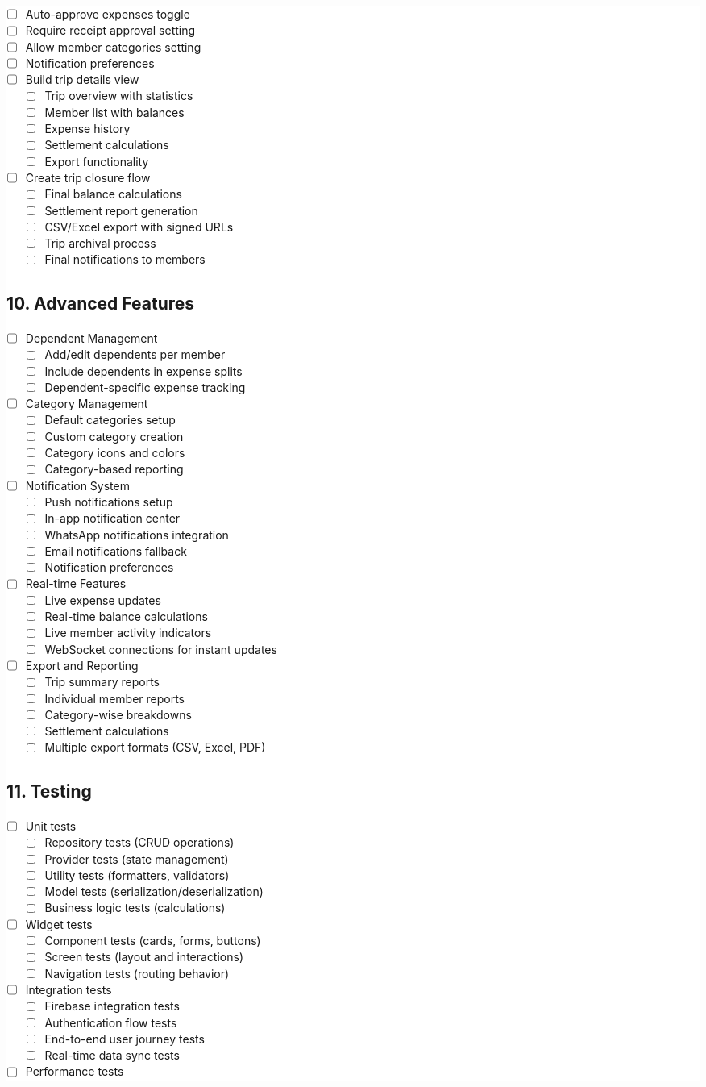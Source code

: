   - [ ] Auto-approve expenses toggle
  - [ ] Require receipt approval setting
  - [ ] Allow member categories setting
  - [ ] Notification preferences
- [ ] Build trip details view
  - [ ] Trip overview with statistics
  - [ ] Member list with balances
  - [ ] Expense history
  - [ ] Settlement calculations
  - [ ] Export functionality
- [ ] Create trip closure flow
  - [ ] Final balance calculations
  - [ ] Settlement report generation
  - [ ] CSV/Excel export with signed URLs
  - [ ] Trip archival process
  - [ ] Final notifications to members

## 10. Advanced Features
- [ ] Dependent Management
  - [ ] Add/edit dependents per member
  - [ ] Include dependents in expense splits
  - [ ] Dependent-specific expense tracking
- [ ] Category Management
  - [ ] Default categories setup
  - [ ] Custom category creation
  - [ ] Category icons and colors
  - [ ] Category-based reporting
- [ ] Notification System
  - [ ] Push notifications setup
  - [ ] In-app notification center
  - [ ] WhatsApp notifications integration
  - [ ] Email notifications fallback
  - [ ] Notification preferences
- [ ] Real-time Features
  - [ ] Live expense updates
  - [ ] Real-time balance calculations
  - [ ] Live member activity indicators
  - [ ] WebSocket connections for instant updates
- [ ] Export and Reporting
  - [ ] Trip summary reports
  - [ ] Individual member reports
  - [ ] Category-wise breakdowns
  - [ ] Settlement calculations
  - [ ] Multiple export formats (CSV, Excel, PDF)

## 11. Testing
- [ ] Unit tests
  - [ ] Repository tests (CRUD operations)
  - [ ] Provider tests (state management)
  - [ ] Utility tests (formatters, validators)
  - [ ] Model tests (serialization/deserialization)
  - [ ] Business logic tests (calculations)
- [ ] Widget tests
  - [ ] Component tests (cards, forms, buttons)
  - [ ] Screen tests (layout and interactions)
  - [ ] Navigation tests (routing behavior)
- [ ] Integration tests
  - [ ] Firebase integration tests
  - [ ] Authentication flow tests
  - [ ] End-to-end user journey tests
  - [ ] Real-time data sync tests
- [ ] Performance tests
